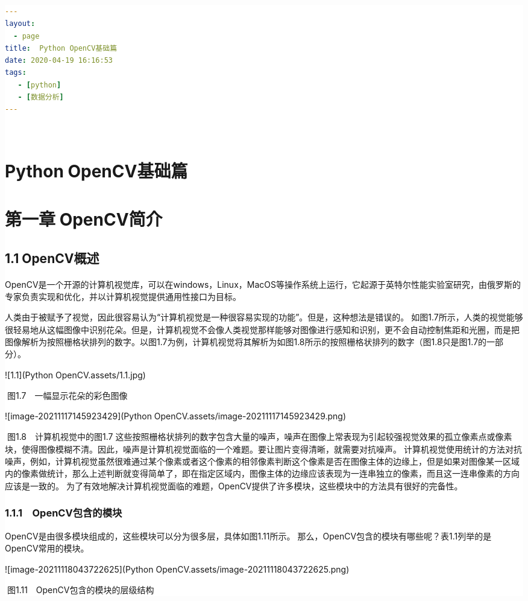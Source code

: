 ```yaml
---
layout:
  - page
title:  Python OpenCV基础篇
date: 2020-04-19 16:16:53
tags: 
   - [python]
   - [数据分析]
---
```

<br>




# Python OpenCV基础篇

# 第一章 OpenCV简介

## 1.1 OpenCV概述

OpenCV是一个开源的计算机视觉库，可以在windows，Linux，MacOS等操作系统上运行，它起源于英特尔性能实验室研究，由俄罗斯的专家负责实现和优化，并以计算机视觉提供通用性接口为目标。

人类由于被赋予了视觉，因此很容易认为“计算机视觉是一种很容易实现的功能”。但是，这种想法是错误的。
如图1.7所示，人类的视觉能够很轻易地从这幅图像中识别花朵。但是，计算机视觉不会像人类视觉那样能够对图像进行感知和识别，更不会自动控制焦距和光圈，而是把图像解析为按照栅格状排列的数字。以图1.7为例，计算机视觉将其解析为如图1.8所示的按照栅格状排列的数字（图1.8只是图1.7的一部分）。

![1.1](Python OpenCV.assets/1.1.jpg)

​                                                                                        图1.7　一幅显示花朵的彩色图像

![image-20211117145923429](Python OpenCV.assets/image-20211117145923429.png)

​                                                                                          图1.8　计算机视觉中的图1.7
这些按照栅格状排列的数字包含大量的噪声，噪声在图像上常表现为引起较强视觉效果的孤立像素点或像素块，使得图像模糊不清。因此，噪声是计算机视觉面临的一个难题。要让图片变得清晰，就需要对抗噪声。
计算机视觉使用统计的方法对抗噪声，例如，计算机视觉虽然很难通过某个像素或者这个像素的相邻像素判断这个像素是否在图像主体的边缘上，但是如果对图像某一区域内的像素做统计，那么上述判断就变得简单了，即在指定区域内，图像主体的边缘应该表现为一连串独立的像素，而且这一连串像素的方向应该是一致的。
为了有效地解决计算机视觉面临的难题，OpenCV提供了许多模块，这些模块中的方法具有很好的完备性。

### 1.1.1　OpenCV包含的模块

OpenCV是由很多模块组成的，这些模块可以分为很多层，具体如图1.11所示。
那么，OpenCV包含的模块有哪些呢？表1.1列举的是OpenCV常用的模块。

![image-20211118043722625](Python OpenCV.assets/image-20211118043722625.png)

​                                                                                        图1.11　OpenCV包含的模块的层级结构
